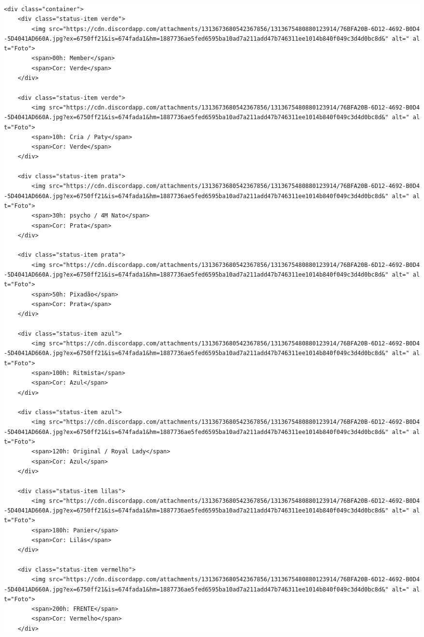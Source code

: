 
    <div class="container">
        <div class="status-item verde">
            <img src="https://cdn.discordapp.com/attachments/1313673680542367856/1313675480880123914/76BFA20B-6D12-4692-B0D4-5D4041AD660A.jpg?ex=6750ff21&is=674fada1&hm=1887736ae5fed6595ba10ad7a211add47b746311ee1014b840f049c3d4d0bc8d&" alt=" alt="Foto">
            <span>00h: Member</span>
            <span>Cor: Verde</span>
        </div>

        <div class="status-item verde">
            <img src="https://cdn.discordapp.com/attachments/1313673680542367856/1313675480880123914/76BFA20B-6D12-4692-B0D4-5D4041AD660A.jpg?ex=6750ff21&is=674fada1&hm=1887736ae5fed6595ba10ad7a211add47b746311ee1014b840f049c3d4d0bc8d&" alt=" alt="Foto">
            <span>10h: Cria / Paty</span>
            <span>Cor: Verde</span>
        </div>

        <div class="status-item prata">
            <img src="https://cdn.discordapp.com/attachments/1313673680542367856/1313675480880123914/76BFA20B-6D12-4692-B0D4-5D4041AD660A.jpg?ex=6750ff21&is=674fada1&hm=1887736ae5fed6595ba10ad7a211add47b746311ee1014b840f049c3d4d0bc8d&" alt=" alt="Foto">
            <span>30h: psycho / 4M Nato</span>
            <span>Cor: Prata</span>
        </div>

        <div class="status-item prata">
            <img src="https://cdn.discordapp.com/attachments/1313673680542367856/1313675480880123914/76BFA20B-6D12-4692-B0D4-5D4041AD660A.jpg?ex=6750ff21&is=674fada1&hm=1887736ae5fed6595ba10ad7a211add47b746311ee1014b840f049c3d4d0bc8d&" alt=" alt="Foto">
            <span>50h: Pixadão</span>
            <span>Cor: Prata</span>
        </div>

        <div class="status-item azul">
            <img src="https://cdn.discordapp.com/attachments/1313673680542367856/1313675480880123914/76BFA20B-6D12-4692-B0D4-5D4041AD660A.jpg?ex=6750ff21&is=674fada1&hm=1887736ae5fed6595ba10ad7a211add47b746311ee1014b840f049c3d4d0bc8d&" alt=" alt="Foto">
            <span>100h: Ritmista</span>
            <span>Cor: Azul</span>
        </div>

        <div class="status-item azul">
            <img src="https://cdn.discordapp.com/attachments/1313673680542367856/1313675480880123914/76BFA20B-6D12-4692-B0D4-5D4041AD660A.jpg?ex=6750ff21&is=674fada1&hm=1887736ae5fed6595ba10ad7a211add47b746311ee1014b840f049c3d4d0bc8d&" alt=" alt="Foto">
            <span>120h: Original / Royal Lady</span>
            <span>Cor: Azul</span>
        </div>

        <div class="status-item lilas">
            <img src="https://cdn.discordapp.com/attachments/1313673680542367856/1313675480880123914/76BFA20B-6D12-4692-B0D4-5D4041AD660A.jpg?ex=6750ff21&is=674fada1&hm=1887736ae5fed6595ba10ad7a211add47b746311ee1014b840f049c3d4d0bc8d&" alt=" alt="Foto">
            <span>180h: Panier</span>
            <span>Cor: Lilás</span>
        </div>

        <div class="status-item vermelho">
            <img src="https://cdn.discordapp.com/attachments/1313673680542367856/1313675480880123914/76BFA20B-6D12-4692-B0D4-5D4041AD660A.jpg?ex=6750ff21&is=674fada1&hm=1887736ae5fed6595ba10ad7a211add47b746311ee1014b840f049c3d4d0bc8d&" alt=" alt="Foto">
            <span>200h: FRENTE</span>
            <span>Cor: Vermelho</span>
        </div>
